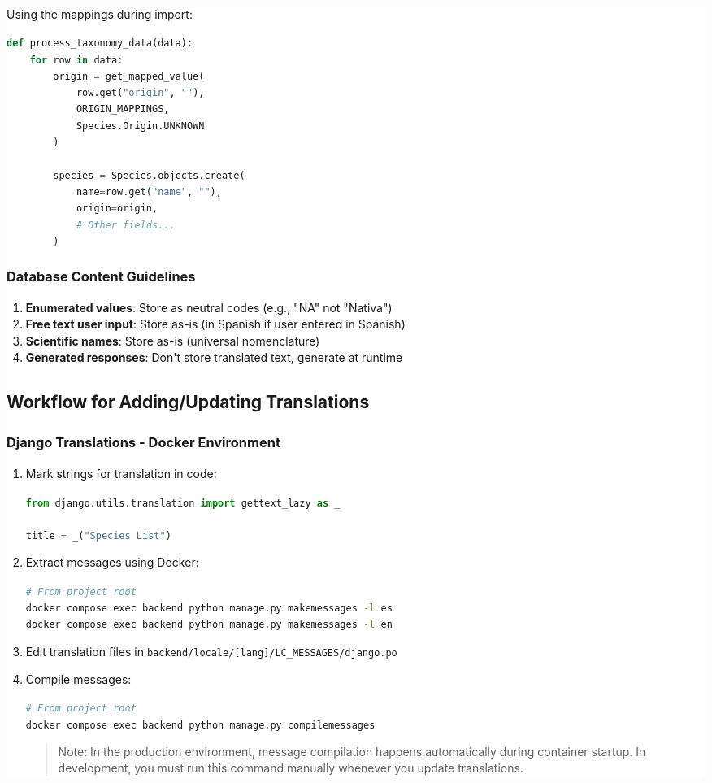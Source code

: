 Using the mappings during import:

```python
def process_taxonomy_data(data):
    for row in data:
        origin = get_mapped_value(
            row.get("origin", ""),
            ORIGIN_MAPPINGS,
            Species.Origin.UNKNOWN
        )

        species = Species.objects.create(
            name=row.get("name", ""),
            origin=origin,
            # Other fields...
        )
```

### Database Content Guidelines

1. **Enumerated values**: Store as neutral codes (e.g., "NA" not "Nativa")
2. **Free text user input**: Store as-is (in Spanish if user entered in Spanish)
3. **Scientific names**: Store as-is (universal nomenclature)
4. **Generated responses**: Don't store translated text, generate at runtime

## Workflow for Adding/Updating Translations

### Django Translations - Docker Environment

1. Mark strings for translation in code:

   ```python
   from django.utils.translation import gettext_lazy as _

   title = _("Species List")
   ```

2. Extract messages using Docker:

   ```bash
   # From project root
   docker compose exec backend python manage.py makemessages -l es
   docker compose exec backend python manage.py makemessages -l en
   ```

3. Edit translation files in `backend/locale/[lang]/LC_MESSAGES/django.po`

4. Compile messages:

   ```bash
   # From project root
   docker compose exec backend python manage.py compilemessages
   ```

   > Note: In the production environment, message compilation happens automatically during container startup. In development, you must run this command manually whenever you update translations.
